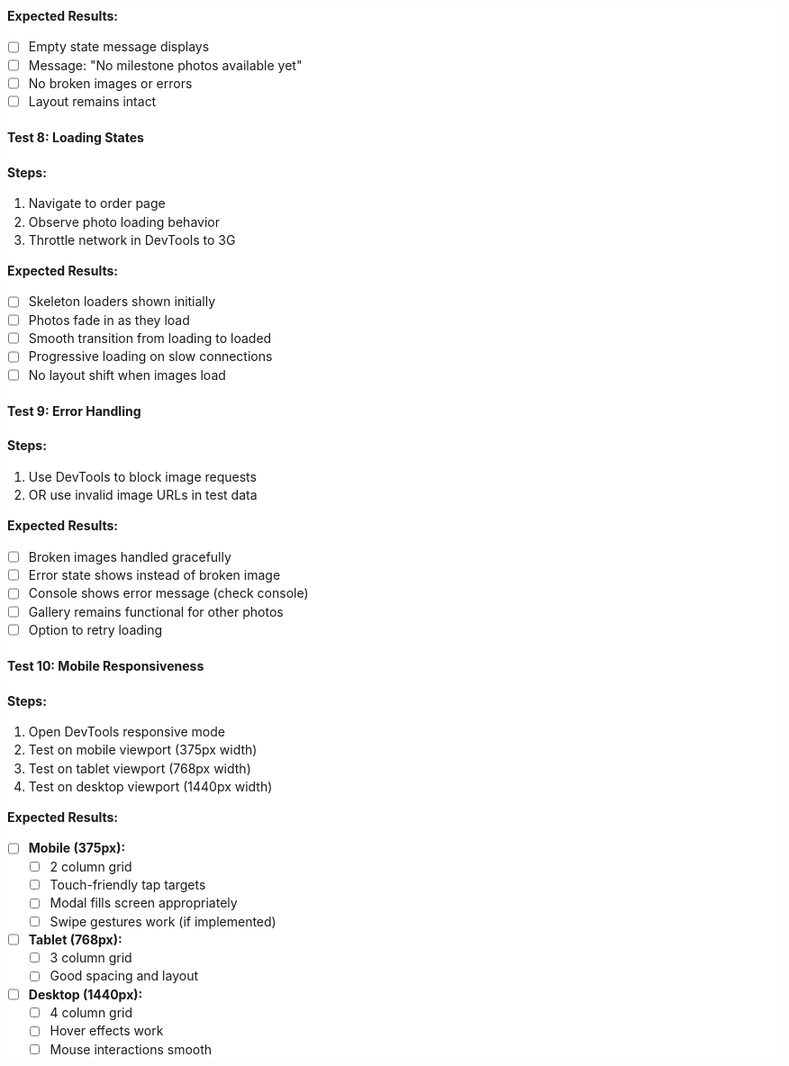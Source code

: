**Expected Results:**
- [ ] Empty state message displays
- [ ] Message: "No milestone photos available yet"
- [ ] No broken images or errors
- [ ] Layout remains intact

#### Test 8: Loading States

**Steps:**
1. Navigate to order page
2. Observe photo loading behavior
3. Throttle network in DevTools to 3G

**Expected Results:**
- [ ] Skeleton loaders shown initially
- [ ] Photos fade in as they load
- [ ] Smooth transition from loading to loaded
- [ ] Progressive loading on slow connections
- [ ] No layout shift when images load

#### Test 9: Error Handling

**Steps:**
1. Use DevTools to block image requests
2. OR use invalid image URLs in test data

**Expected Results:**
- [ ] Broken images handled gracefully
- [ ] Error state shows instead of broken image
- [ ] Console shows error message (check console)
- [ ] Gallery remains functional for other photos
- [ ] Option to retry loading

#### Test 10: Mobile Responsiveness

**Steps:**
1. Open DevTools responsive mode
2. Test on mobile viewport (375px width)
3. Test on tablet viewport (768px width)
4. Test on desktop viewport (1440px width)

**Expected Results:**
- [ ] **Mobile (375px):**
  - [ ] 2 column grid
  - [ ] Touch-friendly tap targets
  - [ ] Modal fills screen appropriately
  - [ ] Swipe gestures work (if implemented)
- [ ] **Tablet (768px):**
  - [ ] 3 column grid
  - [ ] Good spacing and layout
- [ ] **Desktop (1440px):**
  - [ ] 4 column grid
  - [ ] Hover effects work
  - [ ] Mouse interactions smooth
